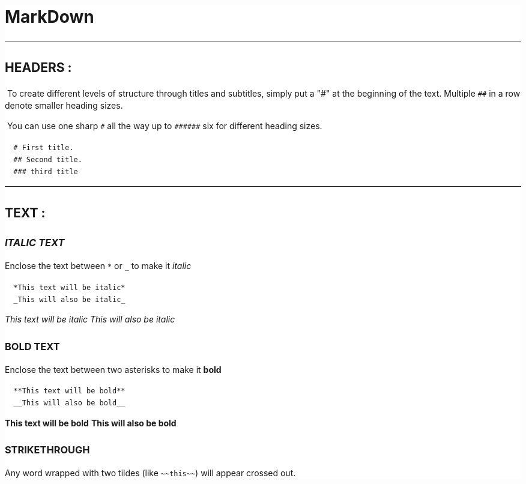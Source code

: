 # <a id = "Header">MarkDown</a>

---



## HEADERS :

​		To create different levels of structure through titles and subtitles, simply put a "#" at the beginning of the text.  Multiple `##` in a row denote smaller heading sizes.

​		You can use one sharp `#` all the way up to `######` six for different heading sizes.

```markdown
  # First title.
  ## Second title.
  ### third title 
```
---



## TEXT :

### *ITALIC TEXT*

Enclose  the text between  `*`  or `_` to make it *italic* 

```markdown
  *This text will be italic*
  _This will also be italic_

```

*This text will be italic*
_This will also be italic_



### BOLD TEXT

Enclose the text between two asterisks to make it **bold**

```markdown
  **This text will be bold**
  __This will also be bold__
```

**This text will be bold**
__This will also be bold__



### STRIKETHROUGH

Any word wrapped with two tildes (like `~~this~~`) will appear crossed out.
